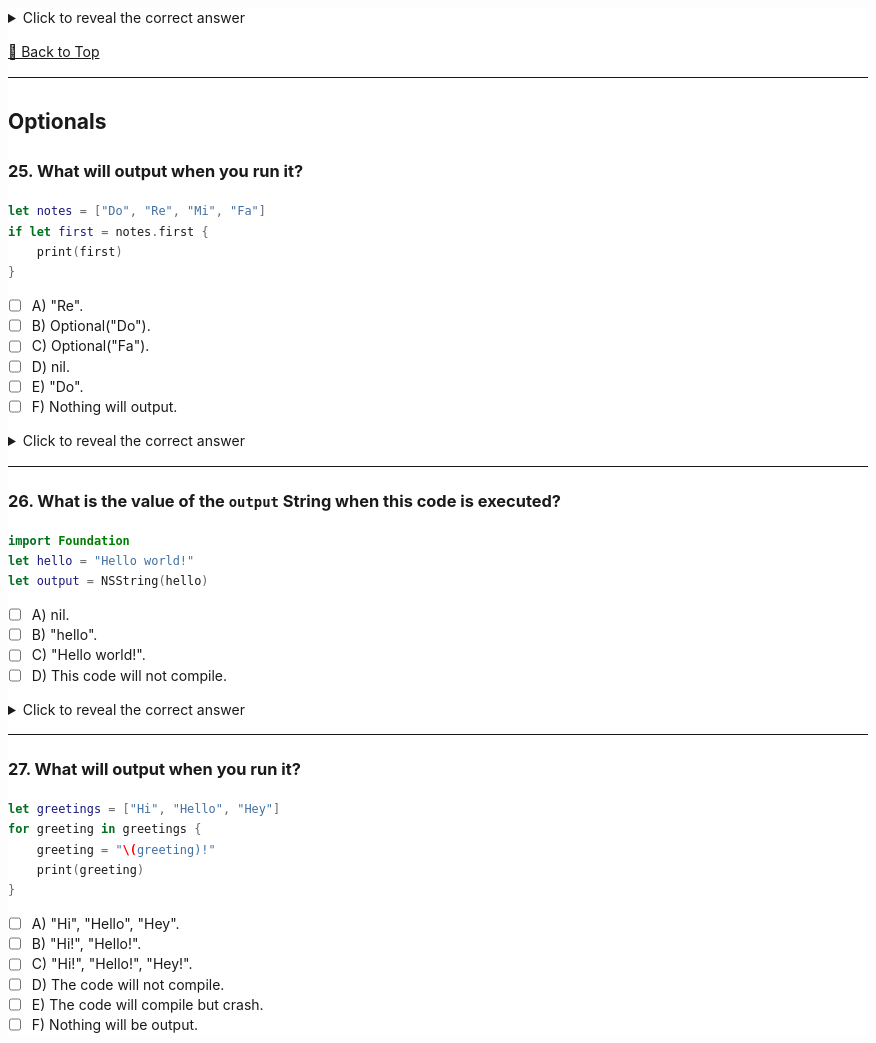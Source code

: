 <details><summary>Click to reveal the correct answer</summary></details>

[🔼 Back to Top](#table-of-contents)

---

## Optionals

### 25. What will output when you run it?
```swift
let notes = ["Do", "Re", "Mi", "Fa"]
if let first = notes.first {
    print(first)
}
```

- [ ] A) "Re".
- [ ] B) Optional("Do").
- [ ] C) Optional("Fa").
- [ ] D) nil.
- [ ] E) "Do".
- [ ] F) Nothing will output.

<details><summary>Click to reveal the correct answer</summary></details>

---

### 26. What is the value of the `output` String when this code is executed?
```swift
import Foundation
let hello = "Hello world!"
let output = NSString(hello)
```

- [ ] A) nil.
- [ ] B) "hello".
- [ ] C) "Hello world!".
- [ ] D) This code will not compile.

<details><summary>Click to reveal the correct answer</summary></details>

---

### 27. What will output when you run it?
```swift
let greetings = ["Hi", "Hello", "Hey"]
for greeting in greetings {
    greeting = "\(greeting)!"
    print(greeting)
}
```

- [ ] A) "Hi", "Hello", "Hey".
- [ ] B) "Hi!", "Hello!".
- [ ] C) "Hi!", "Hello!", "Hey!".
- [ ] D) The code will not compile.
- [ ] E) The code will compile but crash.
- [ ] F) Nothing will be output.
